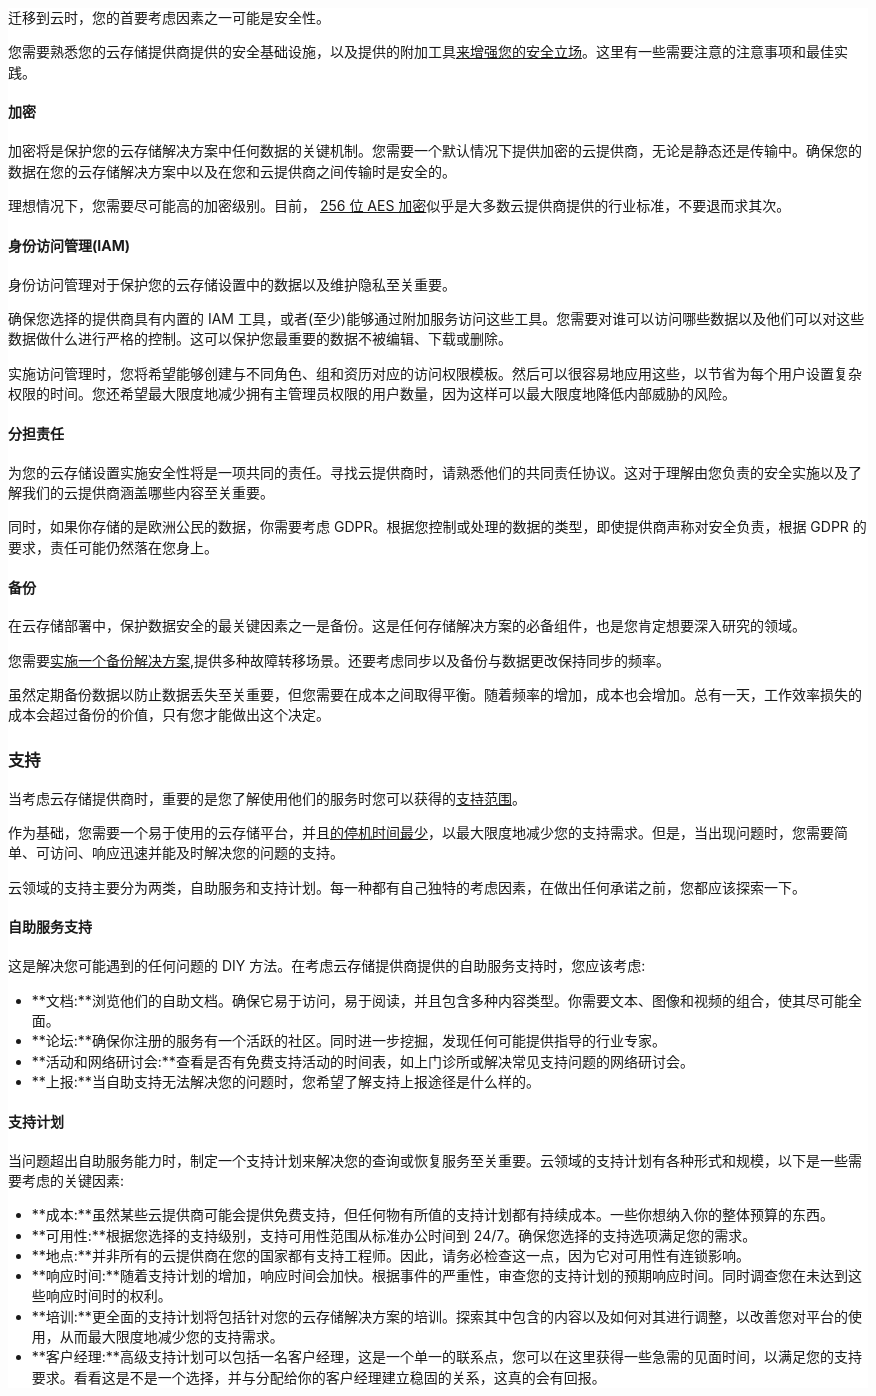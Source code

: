 迁移到云时，您的首要考虑因素之一可能是安全性。

您需要熟悉您的云存储提供商提供的安全基础设施，以及提供的附加工具[来增强您的安全立场](https://kinsta.com/blog/work-from-home-security/)。这里有一些需要注意的注意事项和最佳实践。

#### 加密

加密将是保护您的云存储解决方案中任何数据的关键机制。您需要一个默认情况下提供加密的云提供商，无论是静态还是传输中。确保您的数据在您的云存储解决方案中以及在您和云提供商之间传输时是安全的。

理想情况下，您需要尽可能高的加密级别。目前， [256 位 AES 加密](https://en.wikipedia.org/wiki/Advanced_Encryption_Standard)似乎是大多数云提供商提供的行业标准，不要退而求其次。

#### 身份访问管理(IAM)

身份访问管理对于保护您的云存储设置中的数据以及维护隐私至关重要。

确保您选择的提供商具有内置的 IAM 工具，或者(至少)能够通过附加服务访问这些工具。您需要对谁可以访问哪些数据以及他们可以对这些数据做什么进行严格的控制。这可以保护您最重要的数据不被编辑、下载或删除。

实施访问管理时，您将希望能够创建与不同角色、组和资历对应的访问权限模板。然后可以很容易地应用这些，以节省为每个用户设置复杂权限的时间。您还希望最大限度地减少拥有主管理员权限的用户数量，因为这样可以最大限度地降低内部威胁的风险。

#### 分担责任

为您的云存储设置实施安全性将是一项共同的责任。寻找云提供商时，请熟悉他们的共同责任协议。这对于理解由您负责的安全实施以及了解我们的云提供商涵盖哪些内容至关重要。

同时，如果你存储的是欧洲公民的数据，你需要考虑 GDPR。根据您控制或处理的数据的类型，即使提供商声称对安全负责，根据 GDPR 的要求，责任可能仍然落在您身上。

#### 备份

在云存储部署中，保护数据安全的最关键因素之一是备份。这是任何存储解决方案的必备组件，也是您肯定想要深入研究的领域。

您需要[实施一个备份解决方案](https://kinsta.com/blog/backup-wordpress-site/),提供多种故障转移场景。还要考虑同步以及备份与数据更改保持同步的频率。

虽然定期备份数据以防止数据丢失至关重要，但您需要在成本之间取得平衡。随着频率的增加，成本也会增加。总有一天，工作效率损失的成本会超过备份的价值，只有您才能做出这个决定。

### 支持

当考虑云存储提供商时，重要的是您了解使用他们的服务时您可以获得的[支持范围](https://kinsta.com/help/scope-of-support/)。

作为基础，您需要一个易于使用的云存储平台，并且[的停机时间最少](https://kinsta.com/blog/aws-outage/)，以最大限度地减少您的支持需求。但是，当出现问题时，您需要简单、可访问、响应迅速并能及时解决您的问题的支持。

云领域的支持主要分为两类，自助服务和支持计划。每一种都有自己独特的考虑因素，在做出任何承诺之前，您都应该探索一下。

#### 自助服务支持

这是解决您可能遇到的任何问题的 DIY 方法。在考虑云存储提供商提供的自助服务支持时，您应该考虑:

*   **文档:**浏览他们的自助文档。确保它易于访问，易于阅读，并且包含多种内容类型。你需要文本、图像和视频的组合，使其尽可能全面。
*   **论坛:**确保你注册的服务有一个活跃的社区。同时进一步挖掘，发现任何可能提供指导的行业专家。
*   **活动和网络研讨会:**查看是否有免费支持活动的时间表，如上门诊所或解决常见支持问题的网络研讨会。
*   **上报:**当自助支持无法解决您的问题时，您希望了解支持上报途径是什么样的。

#### 支持计划

当问题超出自助服务能力时，制定一个支持计划来解决您的查询或恢复服务至关重要。云领域的支持计划有各种形式和规模，以下是一些需要考虑的关键因素:

*   **成本:**虽然某些云提供商可能会提供免费支持，但任何物有所值的支持计划都有持续成本。一些你想纳入你的整体预算的东西。
*   **可用性:**根据您选择的支持级别，支持可用性范围从标准办公时间到 24/7。确保您选择的支持选项满足您的需求。
*   **地点:**并非所有的云提供商在您的国家都有支持工程师。因此，请务必检查这一点，因为它对可用性有连锁影响。
*   **响应时间:**随着支持计划的增加，响应时间会加快。根据事件的严重性，审查您的支持计划的预期响应时间。同时调查您在未达到这些响应时间时的权利。
*   **培训:**更全面的支持计划将包括针对您的云存储解决方案的培训。探索其中包含的内容以及如何对其进行调整，以改善您对平台的使用，从而最大限度地减少您的支持需求。
*   **客户经理:**高级支持计划可以包括一名客户经理，这是一个单一的联系点，您可以在这里获得一些急需的见面时间，以满足您的支持要求。看看这是不是一个选择，并与分配给你的客户经理建立稳固的关系，这真的会有回报。
